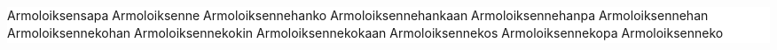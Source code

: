 Armoloiksensapa
Armoloiksenne
Armoloiksennehanko
Armoloiksennehankaan
Armoloiksennehanpa
Armoloiksennehan
Armoloiksennekohan
Armoloiksennekokin
Armoloiksennekokaan
Armoloiksennekos
Armoloiksennekopa
Armoloiksenneko

